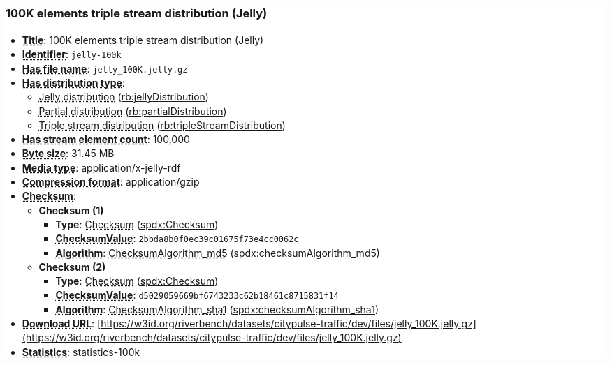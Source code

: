 ### <a name="jelly-100k"></a> 100K elements triple stream distribution (Jelly)

- **<abbr title="A name given to the resource.">Title</abbr>**: 100K elements triple stream distribution (Jelly)
- **<abbr title="An unambiguous reference to the resource within a given context.">Identifier</abbr>**: `jelly-100k`
- **<abbr title="Canonical file name of this distribution">Has file name</abbr>**: `jelly_100K.jelly.gz`
- **<abbr title="Indicates the type of RiverBench dataset distribution">Has distribution type</abbr>**: 
    - <abbr title="A streaming distribution in the Jelly binary format.">Jelly distribution</abbr> ([rb:jellyDistribution](https://w3id.org/riverbench/schema/metadata#jellyDistribution))
    - <abbr title="A partial distribution, including only a subset of the data in the dataset. The rb:hasStreamElementCount property indicates the length of this distribution.">Partial distribution</abbr> ([rb:partialDistribution](https://w3id.org/riverbench/schema/metadata#partialDistribution))
    - <abbr title="The dataset is distributed as a stream of RDF triples.">Triple stream distribution</abbr> ([rb:tripleStreamDistribution](https://w3id.org/riverbench/schema/metadata#tripleStreamDistribution))
- **<abbr title="Number of elements in the stream">Has stream element count</abbr>**: 100,000
- **<abbr title="The size of a distribution in bytes.">Byte size</abbr>**: 31.45 MB
- **<abbr title="The media type of the distribution as defined by IANA">Media type</abbr>**: application/x-jelly-rdf
- **<abbr title="The compression format of the distribution in which the data is contained in a compressed form, e.g. to reduce the size of the downloadable file.">Compression format</abbr>**: application/gzip
- **<abbr title="The checksum property provides a mechanism that can be used to verify that the contents of a File or Package have not changed.">Checksum</abbr>**: 
    - **Checksum (1)**    
        - **Type**: <abbr title="A Checksum is value that allows the contents of a file to be authenticated. Even small changes to the content of the file will change its checksum. This class allows the results of a variety of checksum and cryptographic message digest algorithms to be represented.">Checksum</abbr> ([spdx:Checksum](http://spdx.org/rdf/terms#Checksum))
        - **<abbr title="The checksumValue property provides a lower case hexidecimal encoded digest value produced using a specific algorithm.">ChecksumValue</abbr>**: `2bbda8b0f0ec39c01675f73e4cc0062c`
        - **<abbr title="Identifies the algorithm used to produce the subject Checksum. Currently, SHA-1 is the only supported algorithm. It is anticipated that other algorithms will be supported at a later time.">Algorithm</abbr>**: <abbr title="Indicates the algorithm used was MD5">ChecksumAlgorithm_md5</abbr> ([spdx:checksumAlgorithm_md5](http://spdx.org/rdf/terms#checksumAlgorithm_md5))
    - **Checksum (2)**    
        - **Type**: <abbr title="A Checksum is value that allows the contents of a file to be authenticated. Even small changes to the content of the file will change its checksum. This class allows the results of a variety of checksum and cryptographic message digest algorithms to be represented.">Checksum</abbr> ([spdx:Checksum](http://spdx.org/rdf/terms#Checksum))
        - **<abbr title="The checksumValue property provides a lower case hexidecimal encoded digest value produced using a specific algorithm.">ChecksumValue</abbr>**: `d5029059669bf6743233c62b18461c8715831f14`
        - **<abbr title="Identifies the algorithm used to produce the subject Checksum. Currently, SHA-1 is the only supported algorithm. It is anticipated that other algorithms will be supported at a later time.">Algorithm</abbr>**: <abbr title="Indicates the algorithm used was SHA-1">ChecksumAlgorithm_sha1</abbr> ([spdx:checksumAlgorithm_sha1](http://spdx.org/rdf/terms#checksumAlgorithm_sha1))
- **<abbr title="The URL of the downloadable file in a given format. E.g. CSV file or RDF file. The format is indicated by the distribution's dct:format and/or dcat:mediaType.">Download URL</abbr>**: [https://w3id.org/riverbench/datasets/citypulse-traffic/dev/files/jelly_100K.jelly.gz](https://w3id.org/riverbench/datasets/citypulse-traffic/dev/files/jelly_100K.jelly.gz)
- **<abbr title="Indicates the grouping (set) of statistics for a given distribution. Multiple distributions can share one set of statistics, but a distribution must have exactly one statistics set.">Statistics</abbr>**: [statistics-100k](#statistics-100k)
